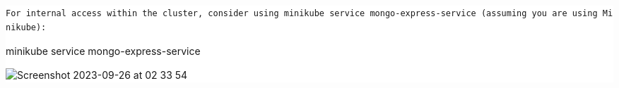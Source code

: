     For internal access within the cluster, consider using minikube service mongo-express-service (assuming you are using Minikube):



minikube service mongo-express-service

<img width="1440" alt="Screenshot 2023-09-26 at 02 33 54" src="https://github.com/akintunero/My-DevOps-Projects/assets/13016369/af48b2bf-ce75-4b03-bdc0-cd88ac9847e6">



